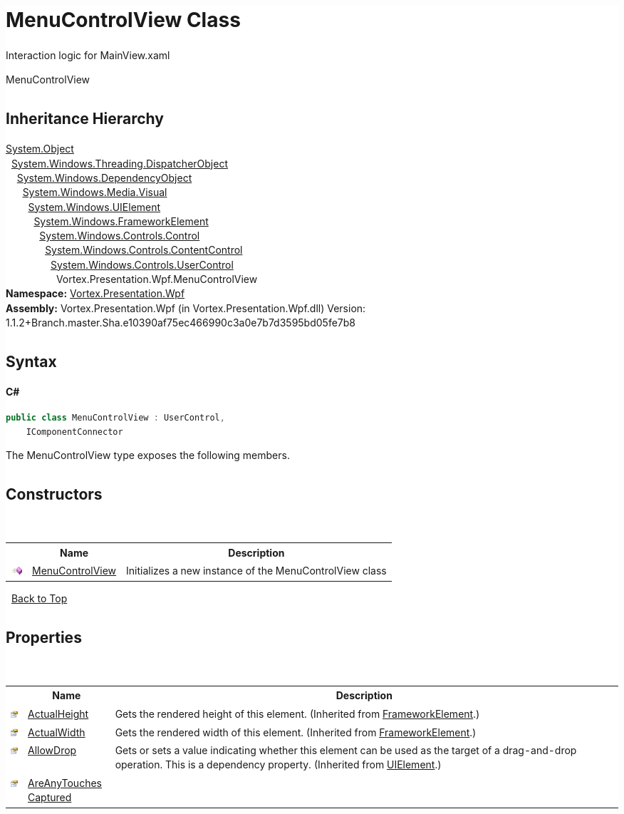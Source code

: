 # MenuControlView Class
 

Interaction logic for MainView.xaml

MenuControlView


## Inheritance Hierarchy
<a href="http://msdn2.microsoft.com/en-us/library/e5kfa45b" target="_blank">System.Object</a><br />&nbsp;&nbsp;<a href="http://msdn2.microsoft.com/en-us/library/ms615925" target="_blank">System.Windows.Threading.DispatcherObject</a><br />&nbsp;&nbsp;&nbsp;&nbsp;<a href="http://msdn2.microsoft.com/en-us/library/ms589309" target="_blank">System.Windows.DependencyObject</a><br />&nbsp;&nbsp;&nbsp;&nbsp;&nbsp;&nbsp;<a href="http://msdn2.microsoft.com/en-us/library/ms635637" target="_blank">System.Windows.Media.Visual</a><br />&nbsp;&nbsp;&nbsp;&nbsp;&nbsp;&nbsp;&nbsp;&nbsp;<a href="http://msdn2.microsoft.com/en-us/library/ms590078" target="_blank">System.Windows.UIElement</a><br />&nbsp;&nbsp;&nbsp;&nbsp;&nbsp;&nbsp;&nbsp;&nbsp;&nbsp;&nbsp;<a href="http://msdn2.microsoft.com/en-us/library/ms602714" target="_blank">System.Windows.FrameworkElement</a><br />&nbsp;&nbsp;&nbsp;&nbsp;&nbsp;&nbsp;&nbsp;&nbsp;&nbsp;&nbsp;&nbsp;&nbsp;<a href="http://msdn2.microsoft.com/en-us/library/ms609826" target="_blank">System.Windows.Controls.Control</a><br />&nbsp;&nbsp;&nbsp;&nbsp;&nbsp;&nbsp;&nbsp;&nbsp;&nbsp;&nbsp;&nbsp;&nbsp;&nbsp;&nbsp;<a href="http://msdn2.microsoft.com/en-us/library/ms609797" target="_blank">System.Windows.Controls.ContentControl</a><br />&nbsp;&nbsp;&nbsp;&nbsp;&nbsp;&nbsp;&nbsp;&nbsp;&nbsp;&nbsp;&nbsp;&nbsp;&nbsp;&nbsp;&nbsp;&nbsp;<a href="http://msdn2.microsoft.com/en-us/library/ms617852" target="_blank">System.Windows.Controls.UserControl</a><br />&nbsp;&nbsp;&nbsp;&nbsp;&nbsp;&nbsp;&nbsp;&nbsp;&nbsp;&nbsp;&nbsp;&nbsp;&nbsp;&nbsp;&nbsp;&nbsp;&nbsp;&nbsp;Vortex.Presentation.Wpf.MenuControlView<br />
**Namespace:**&nbsp;<a href="N_Vortex_Presentation_Wpf.md">Vortex.Presentation.Wpf</a><br />**Assembly:**&nbsp;Vortex.Presentation.Wpf (in Vortex.Presentation.Wpf.dll) Version: 1.1.2+Branch.master.Sha.e10390af75ec466990c3a0e7b7d3595bd05fe7b8

## Syntax

**C#**<br />
``` C#
public class MenuControlView : UserControl, 
	IComponentConnector
```

The MenuControlView type exposes the following members.


## Constructors
&nbsp;<table><tr><th></th><th>Name</th><th>Description</th></tr><tr><td>![Public method](media/pubmethod.gif "Public method")</td><td><a href="M_Vortex_Presentation_Wpf_MenuControlView__ctor.md">MenuControlView</a></td><td>
Initializes a new instance of the MenuControlView class</td></tr></table>&nbsp;
<a href="#menucontrolview-class">Back to Top</a>

## Properties
&nbsp;<table><tr><th></th><th>Name</th><th>Description</th></tr><tr><td>![Public property](media/pubproperty.gif "Public property")</td><td><a href="http://msdn2.microsoft.com/en-us/library/ms600871" target="_blank">ActualHeight</a></td><td>
Gets the rendered height of this element.
 (Inherited from <a href="http://msdn2.microsoft.com/en-us/library/ms602714" target="_blank">FrameworkElement</a>.)</td></tr><tr><td>![Public property](media/pubproperty.gif "Public property")</td><td><a href="http://msdn2.microsoft.com/en-us/library/ms600872" target="_blank">ActualWidth</a></td><td>
Gets the rendered width of this element.
 (Inherited from <a href="http://msdn2.microsoft.com/en-us/library/ms602714" target="_blank">FrameworkElement</a>.)</td></tr><tr><td>![Public property](media/pubproperty.gif "Public property")</td><td><a href="http://msdn2.microsoft.com/en-us/library/ms588665" target="_blank">AllowDrop</a></td><td>
Gets or sets a value indicating whether this element can be used as the target of a drag-and-drop operation. This is a dependency property.
 (Inherited from <a href="http://msdn2.microsoft.com/en-us/library/ms590078" target="_blank">UIElement</a>.)</td></tr><tr><td>![Public property](media/pubproperty.gif "Public property")</td><td><a href="http://msdn2.microsoft.com/en-us/library/dd990703" target="_blank">AreAnyTouchesCaptured</a></td><td>